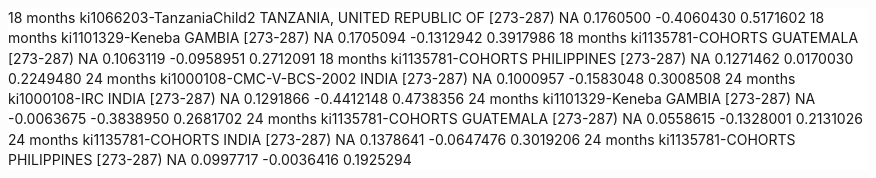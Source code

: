 18 months   ki1066203-TanzaniaChild2   TANZANIA, UNITED REPUBLIC OF   [273-287)            NA                 0.1760500   -0.4060430   0.5171602
18 months   ki1101329-Keneba           GAMBIA                         [273-287)            NA                 0.1705094   -0.1312942   0.3917986
18 months   ki1135781-COHORTS          GUATEMALA                      [273-287)            NA                 0.1063119   -0.0958951   0.2712091
18 months   ki1135781-COHORTS          PHILIPPINES                    [273-287)            NA                 0.1271462    0.0170030   0.2249480
24 months   ki1000108-CMC-V-BCS-2002   INDIA                          [273-287)            NA                 0.1000957   -0.1583048   0.3008508
24 months   ki1000108-IRC              INDIA                          [273-287)            NA                 0.1291866   -0.4412148   0.4738356
24 months   ki1101329-Keneba           GAMBIA                         [273-287)            NA                -0.0063675   -0.3838950   0.2681702
24 months   ki1135781-COHORTS          GUATEMALA                      [273-287)            NA                 0.0558615   -0.1328001   0.2131026
24 months   ki1135781-COHORTS          INDIA                          [273-287)            NA                 0.1378641   -0.0647476   0.3019206
24 months   ki1135781-COHORTS          PHILIPPINES                    [273-287)            NA                 0.0997717   -0.0036416   0.1925294
